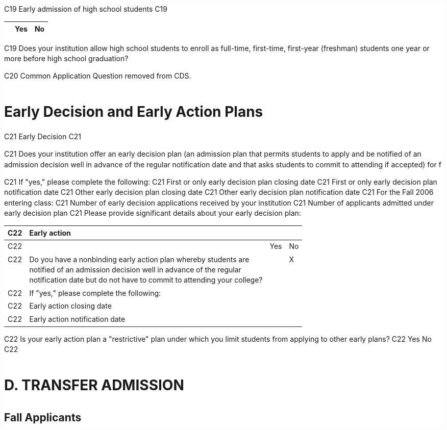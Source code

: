 C19 Early admission of high school students
C19

|  | Yes | No |
| :--: | :--: | :--: |
C19 Does your institution allow high school students to enroll as full-time, first-time, first-year (freshman) students one year or more before high school graduation?

C20 Common Application
Question removed from CDS.

# Early Decision and Early Action Plans 

C21 Early Decision
C21

C21 Does your institution offer an early decision plan (an admission plan that permits students to apply and be notified of an admission decision well in advance of the regular notification date and that asks students to commit to attending if accepted) for f

C21 If "yes," please complete the following:
C21 First or only early decision plan closing date
C21 First or only early decision plan notification date
C21 Other early decision plan closing date
C21 Other early decision plan notification date
C21 For the Fall 2006 entering class:
C21 Number of early decision applications received by your institution
C21 Number of applicants admitted under early decision plan
C21 Please provide significant details about your early decision plan:

| C22 | Early action |  |  |
| :-- | :-- | :-- | :-- |
| C22 |  | Yes | No |
| C22 | Do you have a nonbinding early action plan whereby students are <br> notified of an admission decision well in advance of the regular <br> notification date but do not have to commit to attending your college? |  | X |
| C22 | If "yes," please complete the following: |  |  |
| C22 | Early action closing date |  |  |
| C22 | Early action notification date |  |  |

C22 Is your early action plan a "restrictive" plan under which you limit students from applying to other early plans?
C22
Yes
No
C22
# D. TRANSFER ADMISSION 

## Fall Applicants
